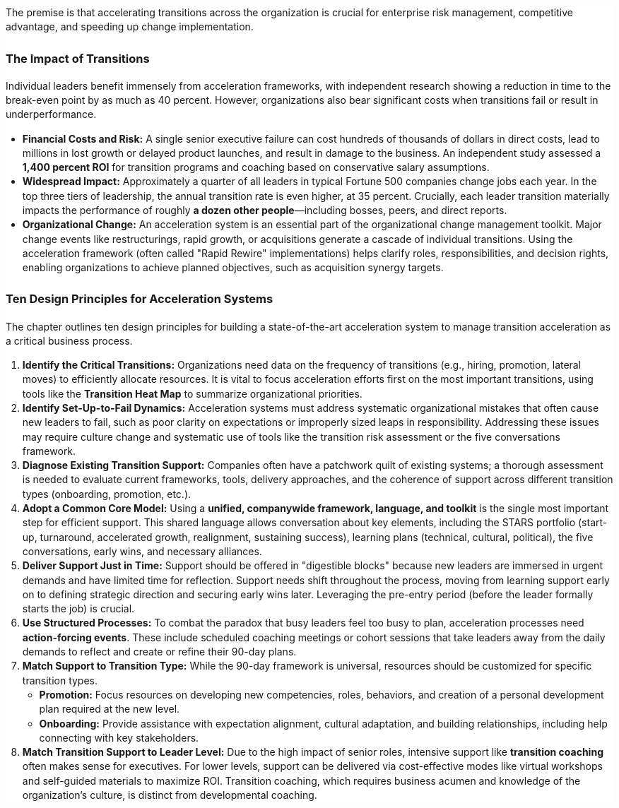The premise is that accelerating transitions across the organization is crucial for enterprise risk management, competitive advantage, and speeding up change implementation.

### The Impact of Transitions

Individual leaders benefit immensely from acceleration frameworks, with independent research showing a reduction in time to the break-even point by as much as 40 percent. However, organizations also bear significant costs when transitions fail or result in underperformance.

*   **Financial Costs and Risk:** A single senior executive failure can cost hundreds of thousands of dollars in direct costs, lead to millions in lost growth or delayed product launches, and result in damage to the business. An independent study assessed a **1,400 percent ROI** for transition programs and coaching based on conservative salary assumptions.
*   **Widespread Impact:** Approximately a quarter of all leaders in typical Fortune 500 companies change jobs each year. In the top three tiers of leadership, the annual transition rate is even higher, at 35 percent. Crucially, each leader transition materially impacts the performance of roughly **a dozen other people**—including bosses, peers, and direct reports.
*   **Organizational Change:** An acceleration system is an essential part of the organizational change management toolkit. Major change events like restructurings, rapid growth, or acquisitions generate a cascade of individual transitions. Using the acceleration framework (often called "Rapid Rewire" implementations) helps clarify roles, responsibilities, and decision rights, enabling organizations to achieve planned objectives, such as acquisition synergy targets.

### Ten Design Principles for Acceleration Systems

The chapter outlines ten design principles for building a state-of-the-art acceleration system to manage transition acceleration as a critical business process.

1.  **Identify the Critical Transitions:** Organizations need data on the frequency of transitions (e.g., hiring, promotion, lateral moves) to efficiently allocate resources. It is vital to focus acceleration efforts first on the most important transitions, using tools like the **Transition Heat Map** to summarize organizational priorities.
2.  **Identify Set-Up-to-Fail Dynamics:** Acceleration systems must address systematic organizational mistakes that often cause new leaders to fail, such as poor clarity on expectations or improperly sized leaps in responsibility. Addressing these issues may require culture change and systematic use of tools like the transition risk assessment or the five conversations framework.
3.  **Diagnose Existing Transition Support:** Companies often have a patchwork quilt of existing systems; a thorough assessment is needed to evaluate current frameworks, tools, delivery approaches, and the coherence of support across different transition types (onboarding, promotion, etc.).
4.  **Adopt a Common Core Model:** Using a **unified, companywide framework, language, and toolkit** is the single most important step for efficient support. This shared language allows conversation about key elements, including the STARS portfolio (start-up, turnaround, accelerated growth, realignment, sustaining success), learning plans (technical, cultural, political), the five conversations, early wins, and necessary alliances.
5.  **Deliver Support Just in Time:** Support should be offered in "digestible blocks" because new leaders are immersed in urgent demands and have limited time for reflection. Support needs shift throughout the process, moving from learning support early on to defining strategic direction and securing early wins later. Leveraging the pre-entry period (before the leader formally starts the job) is crucial.
6.  **Use Structured Processes:** To combat the paradox that busy leaders feel too busy to plan, acceleration processes need **action-forcing events**. These include scheduled coaching meetings or cohort sessions that take leaders away from the daily demands to reflect and create or refine their 90-day plans.
7.  **Match Support to Transition Type:** While the 90-day framework is universal, resources should be customized for specific transition types.
    *   **Promotion:** Focus resources on developing new competencies, roles, behaviors, and creation of a personal development plan required at the new level.
    *   **Onboarding:** Provide assistance with expectation alignment, cultural adaptation, and building relationships, including help connecting with key stakeholders.
8.  **Match Transition Support to Leader Level:** Due to the high impact of senior roles, intensive support like **transition coaching** often makes sense for executives. For lower levels, support can be delivered via cost-effective modes like virtual workshops and self-guided materials to maximize ROI. Transition coaching, which requires business acumen and knowledge of the organization’s culture, is distinct from developmental coaching.